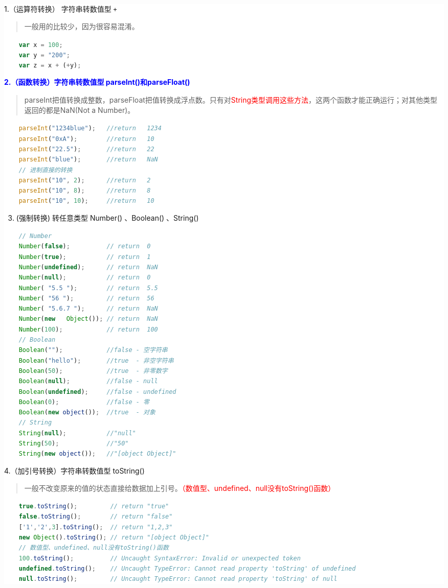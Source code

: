 1.（运算符转换） 字符串转数值型 ` + ` 
> 一般用的比较少，因为很容易混淆。

```javascript
	var x = 100;
	var y = "200";
	var z = x + (+y); 
```

**<span style="color:blue;">2.（函数转换）字符串转数值型 parseInt()和parseFloat() </span>**
> parseInt把值转换成整数，parseFloat把值转换成浮点数。只有对<span style="color:red">String类型调用这些方法</span>，这两个函数才能正确运行；对其他类型返回的都是NaN(Not a Number)。  

```javascript
	parseInt("1234blue");   //return   1234 
	parseInt("0xA");        //return   10 
	parseInt("22.5");       //return   22 
	parseInt("blue");       //return   NaN
	// 进制直接的转换
	parseInt("10", 2);      //return   2 
	parseInt("10", 8);      //return   8 
	parseInt("10", 10);     //return   10 
```
3. (强制转换) 转任意类型 Number() 、Boolean() 、String()

```javascript
	// Number
	Number(false);	        // return  0 
	Number(true);	        // return  1 
	Number(undefined);	    // return  NaN 
	Number(null);	        // return  0 
	Number( "5.5 ");	    // return  5.5 
	Number( "56 ");	        // return  56 
	Number( "5.6.7 ");	    // return  NaN 
	Number(new   Object());	// return  NaN 
	Number(100);	        // return  100  
	// Boolean
	Boolean("");		    //false - 空字符串
	Boolean("hello");		//true  - 非空字符串
	Boolean(50);		    //true  - 非零数字
	Boolean(null);		    //false - null
	Boolean(undefined);		//false - undefined
	Boolean(0);		        //false - 零
	Boolean(new object());	//true  - 对象
	// String
	String(null);			//"null"
	String(50);			    //"50"
	String(new object());	//"[object Object]"
```

4.（加引号转换）字符串转数值型 toString()
>一般不改变原来的值的状态直接给数据加上引号。<span style="color:red">（数值型、undefined、null没有toString()函数）</span>

```javascript 
	true.toString();         // return "true"
	false.toString();        // return "false"
	['1','2',3].toString();  // return "1,2,3"
	new Object().toString(); // return "[object Object]"
	// 数值型、undefined、null没有toString()函数
	100.toString();          // Uncaught SyntaxError: Invalid or unexpected token
	undefined.toString();    // Uncaught TypeError: Cannot read property 'toString' of undefined
	null.toString();         // Uncaught TypeError: Cannot read property 'toString' of null
```
